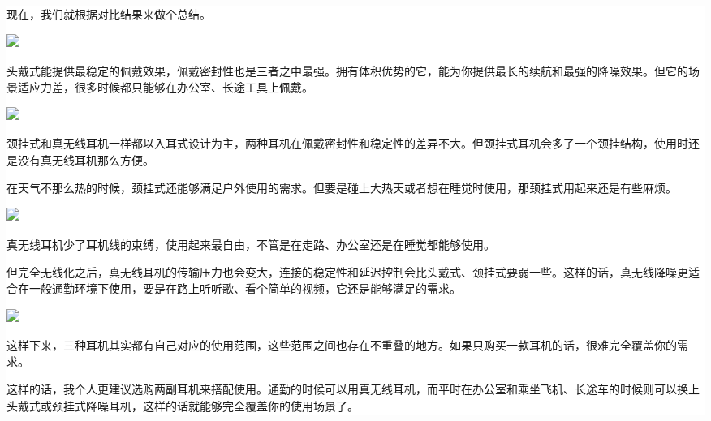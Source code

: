 现在，我们就根据对比结果来做个总结。

![](https://s3.ifanr.com/wp-content/uploads/2019/07/Bose700vsWH1000XM3-3.jpg!720)

头戴式能提供最稳定的佩戴效果，佩戴密封性也是三者之中最强。拥有体积优势的它，能为你提供最长的续航和最强的降噪效果。但它的场景适应力差，很多时候都只能够在办公室、长途工具上佩戴。

![](https://s3.ifanr.com/wp-content/uploads/2018/01/DSC07564.jpg!720)

颈挂式和真无线耳机一样都以入耳式设计为主，两种耳机在佩戴密封性和稳定性的差异不大。但颈挂式耳机会多了一个颈挂结构，使用时还是没有真无线耳机那么方便。

在天气不那么热的时候，颈挂式还能够满足户外使用的需求。但要是碰上大热天或者想在睡觉时使用，那颈挂式用起来还是有些麻烦。

![](https://s3.ifanr.com/wp-content/uploads/2019/07/WF1000XM3-vs-TRACKAIRplus-5.jpg!720)

真无线耳机少了耳机线的束缚，使用起来最自由，不管是在走路、办公室还是在睡觉都能够使用。

但完全无线化之后，真无线耳机的传输压力也会变大，连接的稳定性和延迟控制会比头戴式、颈挂式要弱一些。这样的话，真无线降噪更适合在一般通勤环境下使用，要是在路上听听歌、看个简单的视频，它还是能够满足的需求。

![](https://s3.ifanr.com/wp-content/uploads/2019/08/QQ20190719-0.jpg!720)

这样下来，三种耳机其实都有自己对应的使用范围，这些范围之间也存在不重叠的地方。如果只购买一款耳机的话，很难完全覆盖你的需求。

这样的话，我个人更建议选购两副耳机来搭配使用。通勤的时候可以用真无线耳机，而平时在办公室和乘坐飞机、长途车的时候则可以换上头戴式或颈挂式降噪耳机，这样的话就能够完全覆盖你的使用场景了。
